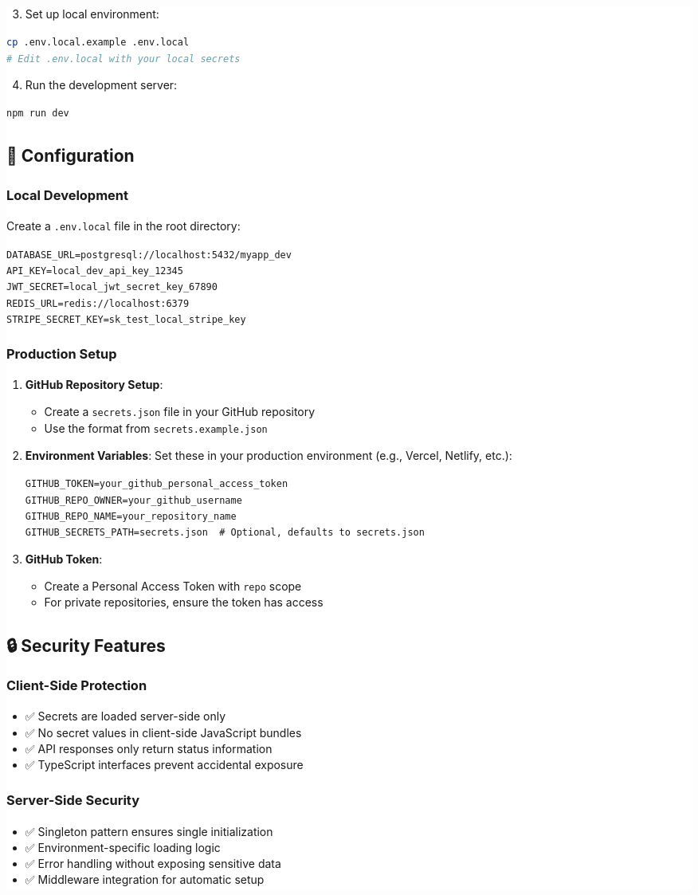 3. Set up local environment:
```bash
cp .env.local.example .env.local
# Edit .env.local with your local secrets
```

4. Run the development server:
```bash
npm run dev
```

## 🔧 Configuration

### Local Development

Create a `.env.local` file in the root directory:

```env
DATABASE_URL=postgresql://localhost:5432/myapp_dev
API_KEY=local_dev_api_key_12345
JWT_SECRET=local_jwt_secret_key_67890
REDIS_URL=redis://localhost:6379
STRIPE_SECRET_KEY=sk_test_local_stripe_key
```

### Production Setup

1. **GitHub Repository Setup**:
   - Create a `secrets.json` file in your GitHub repository
   - Use the format from `secrets.example.json`

2. **Environment Variables**:
   Set these in your production environment (e.g., Vercel, Netlify, etc.):
   ```env
   GITHUB_TOKEN=your_github_personal_access_token
   GITHUB_REPO_OWNER=your_github_username
   GITHUB_REPO_NAME=your_repository_name
   GITHUB_SECRETS_PATH=secrets.json  # Optional, defaults to secrets.json
   ```

3. **GitHub Token**:
   - Create a Personal Access Token with `repo` scope
   - For private repositories, ensure the token has access

## 🔒 Security Features

### Client-Side Protection
- ✅ Secrets are loaded server-side only
- ✅ No secret values in client-side JavaScript bundles
- ✅ API responses only return status information
- ✅ TypeScript interfaces prevent accidental exposure

### Server-Side Security
- ✅ Singleton pattern ensures single initialization
- ✅ Environment-specific loading logic
- ✅ Error handling without exposing sensitive data
- ✅ Middleware integration for automatic setup
